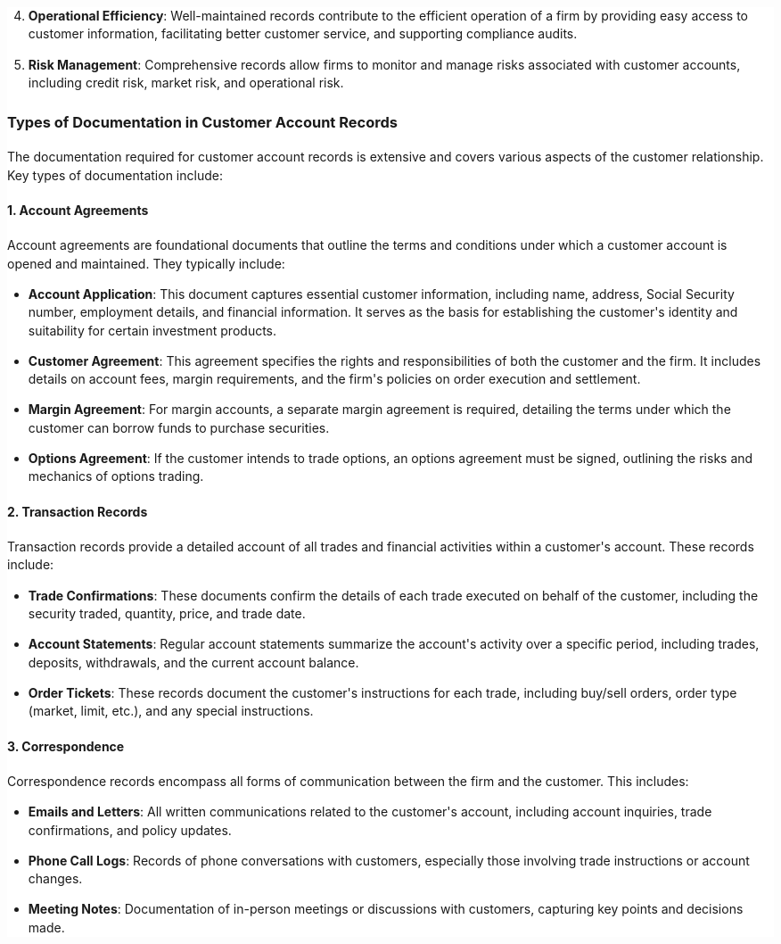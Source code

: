 4. **Operational Efficiency**: Well-maintained records contribute to the efficient operation of a firm by providing easy access to customer information, facilitating better customer service, and supporting compliance audits.

5. **Risk Management**: Comprehensive records allow firms to monitor and manage risks associated with customer accounts, including credit risk, market risk, and operational risk.

### Types of Documentation in Customer Account Records

The documentation required for customer account records is extensive and covers various aspects of the customer relationship. Key types of documentation include:

#### 1. Account Agreements

Account agreements are foundational documents that outline the terms and conditions under which a customer account is opened and maintained. They typically include:

- **Account Application**: This document captures essential customer information, including name, address, Social Security number, employment details, and financial information. It serves as the basis for establishing the customer's identity and suitability for certain investment products.

- **Customer Agreement**: This agreement specifies the rights and responsibilities of both the customer and the firm. It includes details on account fees, margin requirements, and the firm's policies on order execution and settlement.

- **Margin Agreement**: For margin accounts, a separate margin agreement is required, detailing the terms under which the customer can borrow funds to purchase securities.

- **Options Agreement**: If the customer intends to trade options, an options agreement must be signed, outlining the risks and mechanics of options trading.

#### 2. Transaction Records

Transaction records provide a detailed account of all trades and financial activities within a customer's account. These records include:

- **Trade Confirmations**: These documents confirm the details of each trade executed on behalf of the customer, including the security traded, quantity, price, and trade date.

- **Account Statements**: Regular account statements summarize the account's activity over a specific period, including trades, deposits, withdrawals, and the current account balance.

- **Order Tickets**: These records document the customer's instructions for each trade, including buy/sell orders, order type (market, limit, etc.), and any special instructions.

#### 3. Correspondence

Correspondence records encompass all forms of communication between the firm and the customer. This includes:

- **Emails and Letters**: All written communications related to the customer's account, including account inquiries, trade confirmations, and policy updates.

- **Phone Call Logs**: Records of phone conversations with customers, especially those involving trade instructions or account changes.

- **Meeting Notes**: Documentation of in-person meetings or discussions with customers, capturing key points and decisions made.
